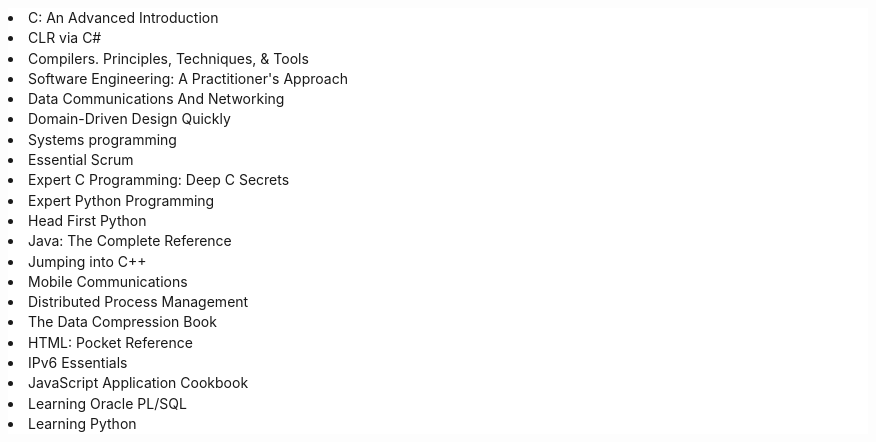 <li><a target="_blank" href="https://github.com/abhishek-nerella/Computer-Science-Reference-Books/blob/master/comp(10).pdf" style="text-decoration:none;">C: An Advanced Introduction</a></li>  
        
<li><a target="_blank" href="https://github.com/abhishek-nerella/Computer-Science-Reference-Books/blob/master/comp(11).pdf" style="text-decoration:none;">CLR via C#</a></li>
                                <li><a target="_blank" href="https://github.com/abhishek-nerella/Computer-Science-Reference-Books/blob/master/comp(12).pdf" style="text-decoration:none;">Compilers. Principles, Techniques, & Tools</a></li>
 <li><a target="_blank" href="https://github.com/abhishek-nerella/Computer-Science-Reference-Books/blob/master/comp(13).pdf" style="text-decoration:none;">Software Engineering: A Practitioner's Approach</a></li>  
  <li><a target="_blank" href="https://github.com/abhishek-nerella/Computer-Science-Reference-Books/blob/master/comp(14).pdf" style="text-decoration:none;">Data Communications And Networking </a></li>  
 <li><a target="_blank" href="https://github.com/abhishek-nerella/Computer-Science-Reference-Books/blob/master/comp(15).pdf" style="text-decoration:none;">Domain-Driven Design Quickly</a></li>
                                <li><a target="_blank" href="https://github.com/abhishek-nerella/Computer-Science-Reference-Books/blob/master/comp(16).pdf" style="text-decoration:none;">Systems programming </a></li>

 <li><a target="_blank" href="https://github.com/abhishek-nerella/Computer-Science-Reference-Books/blob/master/comp(17).pdf" style="text-decoration:none;">Essential Scrum</a></li>
                                <li><a target="_blank" href="https://github.com/abhishek-nerella/Computer-Science-Reference-Books/blob/master/comp(18).pdf" style="text-decoration:none;">Expert C Programming: Deep C Secrets</a></li>

<li><a target="_blank" href="https://github.com/abhishek-nerella/Computer-Science-Reference-Books/blob/master/comp(19).pdf" style="text-decoration:none;">Expert Python Programming</a></li>

 <li><a target="_blank" href="https://github.com/abhishek-nerella/Computer-Science-Reference-Books/blob/master/comp(20).pdf" style="text-decoration:none;">Head First Python</a></li>
                                <li><a target="_blank" href="https://github.com/abhishek-nerella/Computer-Science-Reference-Books/blob/master/comp(21).pdf" style="text-decoration:none;"> Java: The Complete Reference </a></li>

<li><a target="_blank" href="https://github.com/abhishek-nerella/Computer-Science-Reference-Books/blob/master/comp(22).pdf" style="text-decoration:none;">Jumping into C++</a></li>

<li><a target="_blank" href="https://github.com/abhishek-nerella/Computer-Science-Reference-Books/blob/master/comp(24).pdf" style="text-decoration:none;">Mobile Communications</a></li>

                         
<li><a target="_blank" href="https://github.com/abhishek-nerella/Computer-Science-Reference-Books/blob/master/comp(25).pdf" style="text-decoration:none;">Distributed Process Management</a></li>

<li><a target="_blank" href="https://github.com/abhishek-nerella/Computer-Science-Reference-Books/blob/master/comp(26).pdf" style="text-decoration:none;">The Data Compression Book</a></li>

 <li><a target="_blank" href="https://github.com/abhishek-nerella/Computer-Science-Reference-Books/blob/master/comp(27).pdf" style="text-decoration:none;">HTML: Pocket Reference</a></li>
                                <li><a target="_blank" href="https://github.com/abhishek-nerella/Computer-Science-Reference-Books/blob/master/comp(28).pdf" style="text-decoration:none;">IPv6 Essentials</a></li>

<li><a target="_blank" href="https://github.com/abhishek-nerella/Computer-Science-Reference-Books/blob/master/comp(29).pdf" style="text-decoration:none;">JavaScript Application Cookbook</a></li>

<li><a target="_blank" href="https://github.com/abhishek-nerella/Computer-Science-Reference-Books/blob/master/comp(30).pdf" style="text-decoration:none;">Learning Oracle PL/SQL</a></li>


<li><a target="_blank" href="https://github.com/abhishek-nerella/Computer-Science-Reference-Books/blob/master/comp(32).pdf" style="text-decoration:none;">Learning Python</a></li>
